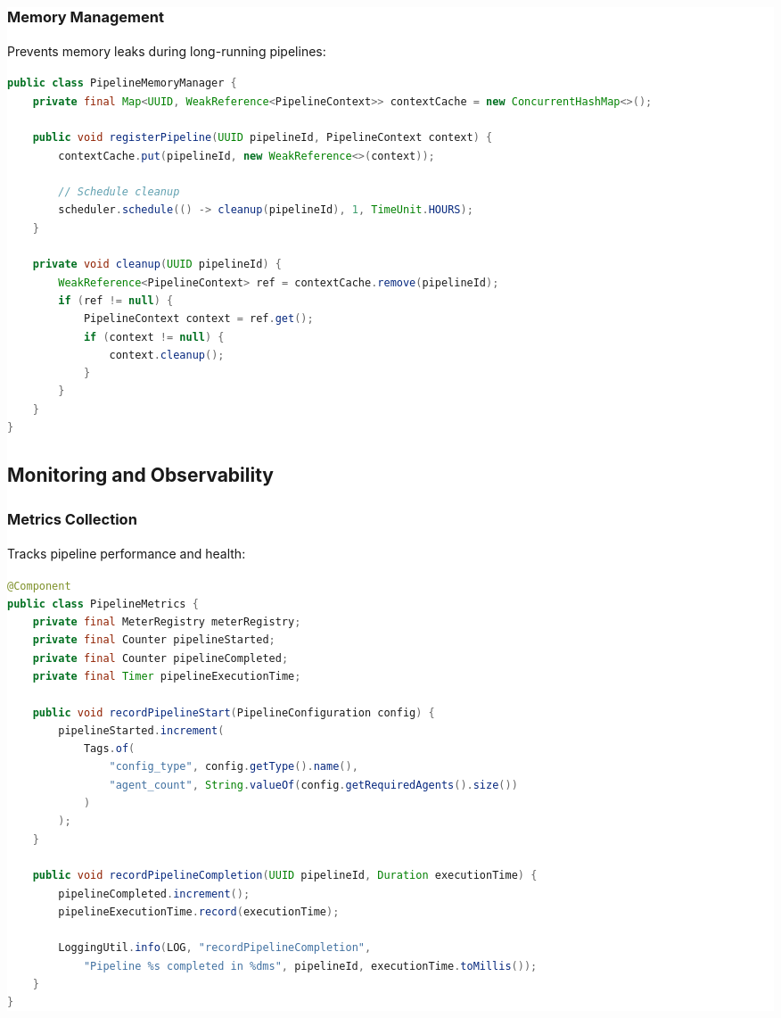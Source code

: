 ### Memory Management

Prevents memory leaks during long-running pipelines:

```java
public class PipelineMemoryManager {
    private final Map<UUID, WeakReference<PipelineContext>> contextCache = new ConcurrentHashMap<>();

    public void registerPipeline(UUID pipelineId, PipelineContext context) {
        contextCache.put(pipelineId, new WeakReference<>(context));

        // Schedule cleanup
        scheduler.schedule(() -> cleanup(pipelineId), 1, TimeUnit.HOURS);
    }

    private void cleanup(UUID pipelineId) {
        WeakReference<PipelineContext> ref = contextCache.remove(pipelineId);
        if (ref != null) {
            PipelineContext context = ref.get();
            if (context != null) {
                context.cleanup();
            }
        }
    }
}
```

## Monitoring and Observability

### Metrics Collection

Tracks pipeline performance and health:

```java
@Component
public class PipelineMetrics {
    private final MeterRegistry meterRegistry;
    private final Counter pipelineStarted;
    private final Counter pipelineCompleted;
    private final Timer pipelineExecutionTime;

    public void recordPipelineStart(PipelineConfiguration config) {
        pipelineStarted.increment(
            Tags.of(
                "config_type", config.getType().name(),
                "agent_count", String.valueOf(config.getRequiredAgents().size())
            )
        );
    }

    public void recordPipelineCompletion(UUID pipelineId, Duration executionTime) {
        pipelineCompleted.increment();
        pipelineExecutionTime.record(executionTime);

        LoggingUtil.info(LOG, "recordPipelineCompletion", 
            "Pipeline %s completed in %dms", pipelineId, executionTime.toMillis());
    }
}
```
